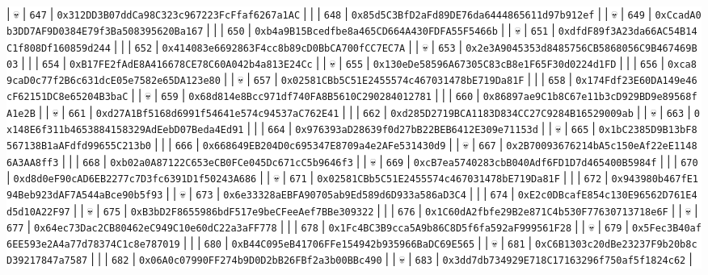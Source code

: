 | 💀 | `647` | `0x312DD3B07ddCa98C323c967223FcFfaf6267a1AC` |
|  | `648` | `0x85d5C3BfD2aFd89DE76da6444865611d97b912ef` |
| 💀 | `649` | `0xCcadA0b3DD7AF9D0384E79f3Ba508395620Ba167` |
|  | `650` | `0xb4a9B15Bcedfbe8a465CD664A430FDFA55F5466b` |
| 💀 | `651` | `0xdfdF89f3A23da66AC54B14C1f808Df160859d244` |
|  | `652` | `0x414083e6692863F4cc8b89cD0BbCA700fCC7EC7A` |
| 💀 | `653` | `0x2e3A9045353d8485756CB5868056C9B467469B03` |
|  | `654` | `0xB17FE2fAdE8A416678CE78C60A042b4a813E24Cc` |
| 💀 | `655` | `0x130eDe58596A67305C83cB8e1F65F30d0224d1FD` |
|  | `656` | `0xca89caD0c77f2B6c631dcE05e7582e65DA123e80` |
| 💀 | `657` | `0x02581CBb5C51E2455574c467031478bE719Da81F` |
|  | `658` | `0x174Fdf23E60DA149e46cF62151DC8e65204B3baC` |
| 💀 | `659` | `0x68d814e8Bcc971df740FA8B5610C290284012781` |
|  | `660` | `0x86897ae9C1b8C67e11b3cD929BD9e89568fA1e2B` |
| 💀 | `661` | `0xd27A1Bf5168d6991f54641e574c94537aC762E41` |
|  | `662` | `0xd285D2719BCA1183D834CC27C9284B16529009ab` |
| 💀 | `663` | `0x148E6f311b4653884158329AdEebD07Beda4Ed91` |
|  | `664` | `0x976393aD28639f0d27bB22BEB6412E309e71153d` |
| 💀 | `665` | `0x1bC2385D9B13bF8567138B1aAFdfd99655C213b0` |
|  | `666` | `0x668649EB204D0c695347E8709a4e2AFe531430d9` |
| 💀 | `667` | `0x2B70093676214bA5c150eAf22eE11486A3AA8ff3` |
|  | `668` | `0xb02a0A87122C653eCB0FCe045Dc671cC5b9646f3` |
| 💀 | `669` | `0xcB7ea5740283cbB040Adf6FD1D7d465400B5984f` |
|  | `670` | `0xd8d0eF90cAD6EB2277c7D3fc6391D1f50243A686` |
| 💀 | `671` | `0x02581CBb5C51E2455574c467031478bE719Da81F` |
|  | `672` | `0x943980b467fE194Beb923dAF7A544aBce90b5f93` |
| 💀 | `673` | `0x6e33328aEBFA90705ab9Ed589d6D933a586aD3C4` |
|  | `674` | `0xE2c0DBcafE854c130E96562D761E4d5d10A22F97` |
| 💀 | `675` | `0xB3bD2F8655986bdF517e9beCFeeAef7BBe309322` |
|  | `676` | `0x1C60dA2fbfe29B2e871C4b530F77630713718e6F` |
| 💀 | `677` | `0x64ec73Dac2CB80462eC949C10e60dC22a3aFF778` |
|  | `678` | `0x1Fc4BC3B9cca5A9b86C8D5f6fa592aF999561F28` |
| 💀 | `679` | `0x5Fec3B40af6EE593e2A4a77d78374C1c8e787019` |
|  | `680` | `0xB44C095eB41706FFe154942b935966BaDC69E565` |
| 💀 | `681` | `0xC6B1303c20dBe23237F9b20b8cD39217847a7587` |
|  | `682` | `0x06A0c07990FF274b9D0D2bB26FBf2a3b00BBc490` |
| 💀 | `683` | `0x3dd7db734929E718C17163296f750af5f1824c62` |